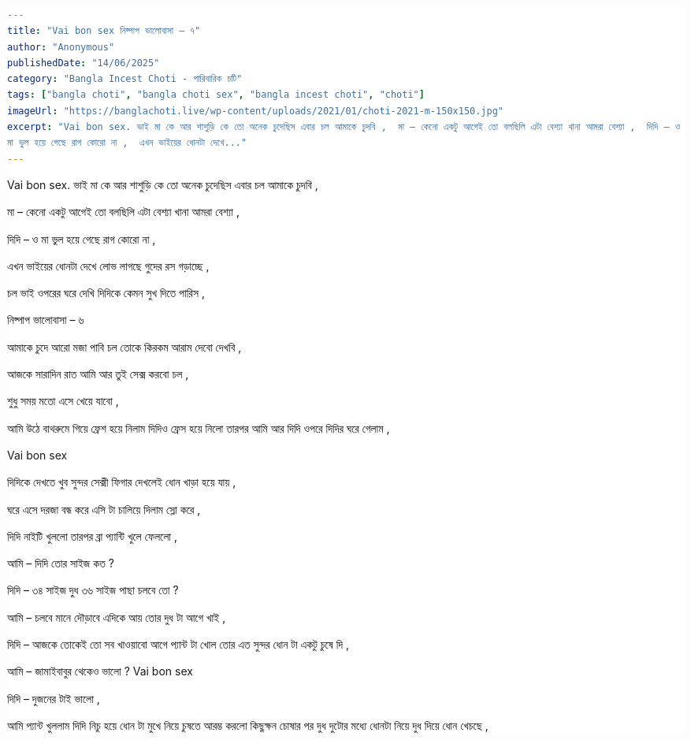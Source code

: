 ```yaml
---
title: "Vai bon sex নিষ্পাপ ভালোবাসা – ৭"
author: "Anonymous"
publishedDate: "14/06/2025"
category: "Bangla Incest Choti - পারিবারিক চটি"
tags: ["bangla choti", "bangla choti sex", "bangla incest choti", "choti"]
imageUrl: "https://banglachoti.live/wp-content/uploads/2021/01/choti-2021-m-150x150.jpg"
excerpt: "Vai bon sex. ভাই মা কে আর শাশুড়ি কে তো অনেক চুদেছিস এবার চল আমাকে চুদবি ,  মা – কেনো একটু আগেই তো বলছিলি এটা বেশ্যা খানা আমরা বেশ্যা ,  দিদি – ও মা ভুল হয়ে গেছে রাগ কোরো না ,  এখন ভাইয়ের ধোনটা দেখে..."
---
```


Vai bon sex. ভাই মা কে আর শাশুড়ি কে তো অনেক চুদেছিস এবার চল আমাকে চুদবি ,

মা – কেনো একটু আগেই তো বলছিলি এটা বেশ্যা খানা আমরা বেশ্যা ,

দিদি – ও মা ভুল হয়ে গেছে রাগ কোরো না ,

এখন ভাইয়ের ধোনটা দেখে লোভ লাগছে গুদের রস গড়াচ্ছে ,

চল ভাই ওপরের ঘরে দেখি দিদিকে কেমন সুখ দিতে পারিস ,


নিষ্পাপ ভালোবাসা – ৬


আমাকে চুদে আরো মজা পাবি চল তোকে কিরকম আরাম দেবো দেখবি ,

আজকে সারাদিন রাত আমি আর তুই সেক্স করবো চল ,

শুধু সময় মতো এসে খেয়ে যাবো ,

আমি উঠে বাথরুমে গিয়ে ফ্রেশ হয়ে নিলাম দিদিও ফ্রেস হয়ে নিলো তারপর আমি আর দিদি ওপরে দিদির ঘরে গেলাম ,


Vai bon sex


দিদিকে দেখতে খুব সুন্দর সেক্সী ফিগার দেখলেই ধোন খাড়া হয়ে যায় ,

ঘরে এসে দরজা বন্ধ করে এসি টা চালিয়ে দিলাম স্লো করে ,

দিদি নাইটি খুললো তারপর ব্রা প্যান্টি খুলে ফেললো ,

আমি – দিদি তোর সাইজ কত ?


দিদি – ৩৪ সাইজ দুধ ৩৬ সাইজ পাছা চলবে তো ?

আমি – চলবে মানে দৌড়াবে এদিকে আয় তোর দুধ টা আগে খাই ,

দিদি – আজকে তোকেই তো সব খাওয়াবো আগে প্যান্ট টা খোল তোর এত সুন্দর ধোন টা একটু চুষে দি ,

আমি – জামাইবাবুর থেকেও ভালো ? Vai bon sex


দিদি – দুজনের টাই ভালো ,

আমি প্যান্ট খুললাম দিদি নিচু হয়ে ধোন টা মুখে নিয়ে চুষতে আরম্ভ করলো কিছুক্ষন চোষার পর দুধ দুটোর মধ্যে ধোনটা নিয়ে দুধ দিয়ে ধোন খেচছে ,
